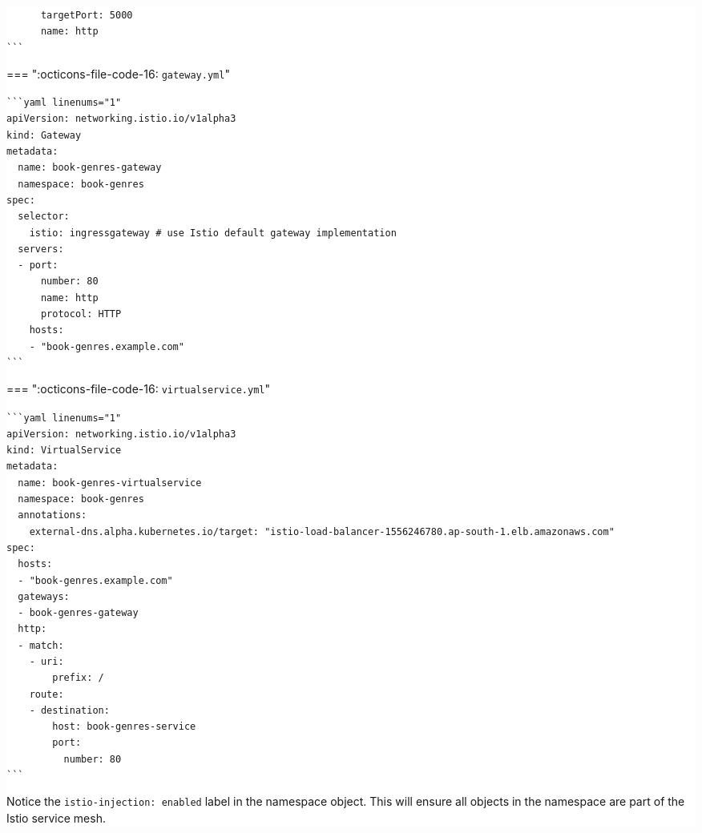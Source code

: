           targetPort: 5000
          name: http
    ```

=== ":octicons-file-code-16: `gateway.yml`"

    ```yaml linenums="1"
    apiVersion: networking.istio.io/v1alpha3
    kind: Gateway
    metadata:
      name: book-genres-gateway
      namespace: book-genres
    spec:
      selector:
        istio: ingressgateway # use Istio default gateway implementation
      servers:
      - port:
          number: 80
          name: http
          protocol: HTTP
        hosts:
        - "book-genres.example.com"
    ```

=== ":octicons-file-code-16: `virtualservice.yml`"

    ```yaml linenums="1"
    apiVersion: networking.istio.io/v1alpha3
    kind: VirtualService
    metadata:
      name: book-genres-virtualservice
      namespace: book-genres
      annotations:
        external-dns.alpha.kubernetes.io/target: "istio-load-balancer-1556246780.ap-south-1.elb.amazonaws.com"
    spec:
      hosts:
      - "book-genres.example.com"
      gateways:
      - book-genres-gateway
      http:
      - match:
        - uri:
            prefix: /
        route:
        - destination:
            host: book-genres-service
            port:
              number: 80
    ```

Notice the `istio-injection: enabled` label in the namespace object. This will ensure all objects in the namespace are part of the Istio service mesh.
